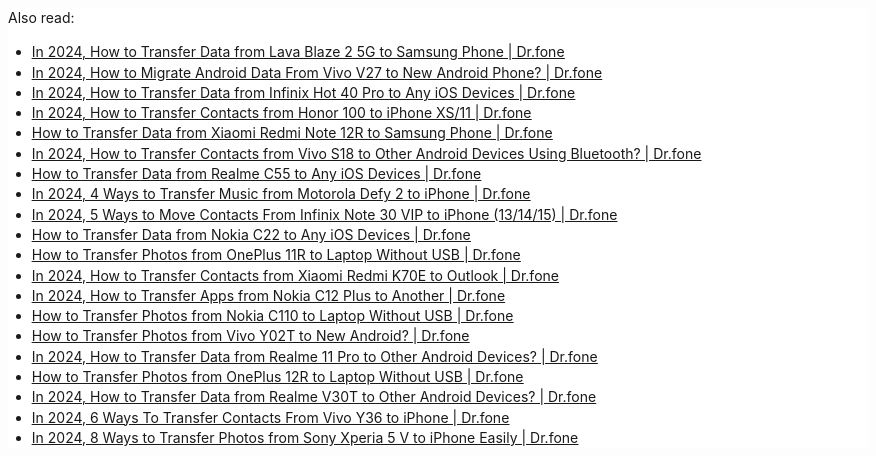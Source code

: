 
<span class="atpl-alsoreadstyle">Also read:</span>
<div><ul>
<li><a href="https://android-transfer.techidaily.com/in-2024-how-to-transfer-data-from-lava-blaze-2-5g-to-samsung-phone-drfone-by-drfone-transfer-from-android-transfer-from-android/"><u>In 2024, How to Transfer Data from Lava Blaze 2 5G to Samsung Phone | Dr.fone</u></a></li>
<li><a href="https://android-transfer.techidaily.com/in-2024-how-to-migrate-android-data-from-vivo-v27-to-new-android-phone-drfone-by-drfone-transfer-from-android-transfer-from-android/"><u>In 2024, How to Migrate Android Data From Vivo V27 to New Android Phone? | Dr.fone</u></a></li>
<li><a href="https://android-transfer.techidaily.com/in-2024-how-to-transfer-data-from-infinix-hot-40-pro-to-any-ios-devices-drfone-by-drfone-transfer-from-android-transfer-from-android/"><u>In 2024, How to Transfer Data from Infinix Hot 40 Pro to Any iOS Devices | Dr.fone</u></a></li>
<li><a href="https://android-transfer.techidaily.com/in-2024-how-to-transfer-contacts-from-honor-100-to-iphone-xs11-drfone-by-drfone-transfer-from-android-transfer-from-android/"><u>In 2024, How to Transfer Contacts from Honor 100 to iPhone XS/11 | Dr.fone</u></a></li>
<li><a href="https://android-transfer.techidaily.com/how-to-transfer-data-from-xiaomi-redmi-note-12r-to-samsung-phone-drfone-by-drfone-transfer-from-android-transfer-from-android/"><u>How to Transfer Data from Xiaomi Redmi Note 12R to Samsung Phone | Dr.fone</u></a></li>
<li><a href="https://android-transfer.techidaily.com/in-2024-how-to-transfer-contacts-from-vivo-s18-to-other-android-devices-using-bluetooth-drfone-by-drfone-transfer-from-android-transfer-from-android/"><u>In 2024, How to Transfer Contacts from Vivo S18 to Other Android Devices Using Bluetooth? | Dr.fone</u></a></li>
<li><a href="https://android-transfer.techidaily.com/how-to-transfer-data-from-realme-c55-to-any-ios-devices-drfone-by-drfone-transfer-from-android-transfer-from-android/"><u>How to Transfer Data from Realme C55 to Any iOS Devices | Dr.fone</u></a></li>
<li><a href="https://android-transfer.techidaily.com/in-2024-4-ways-to-transfer-music-from-motorola-defy-2-to-iphone-drfone-by-drfone-transfer-from-android-transfer-from-android/"><u>In 2024, 4 Ways to Transfer Music from Motorola Defy 2 to iPhone | Dr.fone</u></a></li>
<li><a href="https://android-transfer.techidaily.com/in-2024-5-ways-to-move-contacts-from-infinix-note-30-vip-to-iphone-131415-drfone-by-drfone-transfer-from-android-transfer-from-android/"><u>In 2024, 5 Ways to Move Contacts From Infinix Note 30 VIP to iPhone (13/14/15) | Dr.fone</u></a></li>
<li><a href="https://android-transfer.techidaily.com/how-to-transfer-data-from-nokia-c22-to-any-ios-devices-drfone-by-drfone-transfer-from-android-transfer-from-android/"><u>How to Transfer Data from Nokia C22 to Any iOS Devices | Dr.fone</u></a></li>
<li><a href="https://android-transfer.techidaily.com/how-to-transfer-photos-from-oneplus-11r-to-laptop-without-usb-drfone-by-drfone-transfer-from-android-transfer-from-android/"><u>How to Transfer Photos from OnePlus 11R to Laptop Without USB | Dr.fone</u></a></li>
<li><a href="https://android-transfer.techidaily.com/in-2024-how-to-transfer-contacts-from-xiaomi-redmi-k70e-to-outlook-drfone-by-drfone-transfer-from-android-transfer-from-android/"><u>In 2024, How to Transfer Contacts from Xiaomi Redmi K70E to Outlook | Dr.fone</u></a></li>
<li><a href="https://android-transfer.techidaily.com/in-2024-how-to-transfer-apps-from-nokia-c12-plus-to-another-drfone-by-drfone-transfer-from-android-transfer-from-android/"><u>In 2024, How to Transfer Apps from Nokia C12 Plus to Another | Dr.fone</u></a></li>
<li><a href="https://android-transfer.techidaily.com/how-to-transfer-photos-from-nokia-c110-to-laptop-without-usb-drfone-by-drfone-transfer-from-android-transfer-from-android/"><u>How to Transfer Photos from Nokia C110 to Laptop Without USB | Dr.fone</u></a></li>
<li><a href="https://android-transfer.techidaily.com/how-to-transfer-photos-from-vivo-y02t-to-new-android-drfone-by-drfone-transfer-from-android-transfer-from-android/"><u>How to Transfer Photos from Vivo Y02T to New Android? | Dr.fone</u></a></li>
<li><a href="https://android-transfer.techidaily.com/in-2024-how-to-transfer-data-from-realme-11-pro-to-other-android-devices-drfone-by-drfone-transfer-from-android-transfer-from-android/"><u>In 2024, How to Transfer Data from Realme 11 Pro to Other Android Devices? | Dr.fone</u></a></li>
<li><a href="https://android-transfer.techidaily.com/how-to-transfer-photos-from-oneplus-12r-to-laptop-without-usb-drfone-by-drfone-transfer-from-android-transfer-from-android/"><u>How to Transfer Photos from OnePlus 12R to Laptop Without USB | Dr.fone</u></a></li>
<li><a href="https://android-transfer.techidaily.com/in-2024-how-to-transfer-data-from-realme-v30t-to-other-android-devices-drfone-by-drfone-transfer-from-android-transfer-from-android/"><u>In 2024, How to Transfer Data from Realme V30T to Other Android Devices? | Dr.fone</u></a></li>
<li><a href="https://android-transfer.techidaily.com/in-2024-6-ways-to-transfer-contacts-from-vivo-y36-to-iphone-drfone-by-drfone-transfer-from-android-transfer-from-android/"><u>In 2024, 6 Ways To Transfer Contacts From Vivo Y36 to iPhone | Dr.fone</u></a></li>
<li><a href="https://android-transfer.techidaily.com/in-2024-8-ways-to-transfer-photos-from-sony-xperia-5-v-to-iphone-easily-drfone-by-drfone-transfer-from-android-transfer-from-android/"><u>In 2024, 8 Ways to Transfer Photos from Sony Xperia 5 V to iPhone Easily | Dr.fone</u></a></li>
